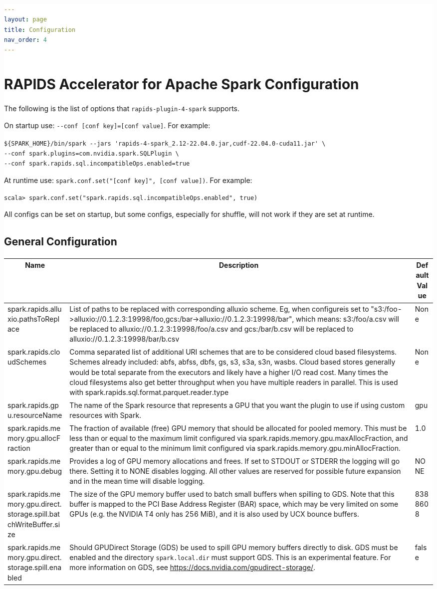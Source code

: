 ```yaml
---
layout: page
title: Configuration
nav_order: 4
---
```


# RAPIDS Accelerator for Apache Spark Configuration
The following is the list of options that `rapids-plugin-4-spark` supports.

On startup use: `--conf [conf key]=[conf value]`. For example:

```
${SPARK_HOME}/bin/spark --jars 'rapids-4-spark_2.12-22.04.0.jar,cudf-22.04.0-cuda11.jar' \
--conf spark.plugins=com.nvidia.spark.SQLPlugin \
--conf spark.rapids.sql.incompatibleOps.enabled=true
```

At runtime use: `spark.conf.set("[conf key]", [conf value])`. For example:

```
scala> spark.conf.set("spark.rapids.sql.incompatibleOps.enabled", true)
```

 All configs can be set on startup, but some configs, especially for shuffle, will not
 work if they are set at runtime.


## General Configuration

Name | Description | Default Value
-----|-------------|--------------
<a name="alluxio.pathsToReplace"></a>spark.rapids.alluxio.pathsToReplace|List of paths to be replaced with corresponding alluxio scheme. Eg, when configureis set to "s3:/foo->alluxio://0.1.2.3:19998/foo,gcs:/bar->alluxio://0.1.2.3:19998/bar", which means:       s3:/foo/a.csv will be replaced to alluxio://0.1.2.3:19998/foo/a.csv and      gcs:/bar/b.csv will be replaced to alluxio://0.1.2.3:19998/bar/b.csv|None
<a name="cloudSchemes"></a>spark.rapids.cloudSchemes|Comma separated list of additional URI schemes that are to be considered cloud based filesystems. Schemes already included: abfs, abfss, dbfs, gs, s3, s3a, s3n, wasbs. Cloud based stores generally would be total separate from the executors and likely have a higher I/O read cost. Many times the cloud filesystems also get better throughput when you have multiple readers in parallel. This is used with spark.rapids.sql.format.parquet.reader.type|None
<a name="gpu.resourceName"></a>spark.rapids.gpu.resourceName|The name of the Spark resource that represents a GPU that you want the plugin to use if using custom resources with Spark.|gpu
<a name="memory.gpu.allocFraction"></a>spark.rapids.memory.gpu.allocFraction|The fraction of available (free) GPU memory that should be allocated for pooled memory. This must be less than or equal to the maximum limit configured via spark.rapids.memory.gpu.maxAllocFraction, and greater than or equal to the minimum limit configured via spark.rapids.memory.gpu.minAllocFraction.|1.0
<a name="memory.gpu.debug"></a>spark.rapids.memory.gpu.debug|Provides a log of GPU memory allocations and frees. If set to STDOUT or STDERR the logging will go there. Setting it to NONE disables logging. All other values are reserved for possible future expansion and in the mean time will disable logging.|NONE
<a name="memory.gpu.direct.storage.spill.batchWriteBuffer.size"></a>spark.rapids.memory.gpu.direct.storage.spill.batchWriteBuffer.size|The size of the GPU memory buffer used to batch small buffers when spilling to GDS. Note that this buffer is mapped to the PCI Base Address Register (BAR) space, which may be very limited on some GPUs (e.g. the NVIDIA T4 only has 256 MiB), and it is also used by UCX bounce buffers.|8388608
<a name="memory.gpu.direct.storage.spill.enabled"></a>spark.rapids.memory.gpu.direct.storage.spill.enabled|Should GPUDirect Storage (GDS) be used to spill GPU memory buffers directly to disk. GDS must be enabled and the directory `spark.local.dir` must support GDS. This is an experimental feature. For more information on GDS, see https://docs.nvidia.com/gpudirect-storage/.|false